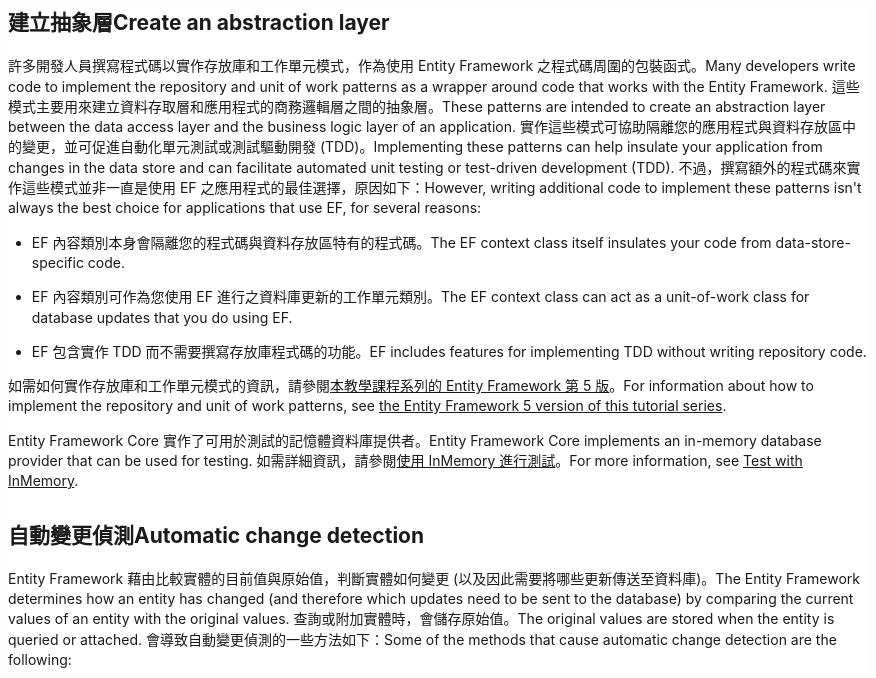 ## <a name="create-an-abstraction-layer"></a><span data-ttu-id="b4e6a-189">建立抽象層</span><span class="sxs-lookup"><span data-stu-id="b4e6a-189">Create an abstraction layer</span></span>

<span data-ttu-id="b4e6a-190">許多開發人員撰寫程式碼以實作存放庫和工作單元模式，作為使用 Entity Framework 之程式碼周圍的包裝函式。</span><span class="sxs-lookup"><span data-stu-id="b4e6a-190">Many developers write code to implement the repository and unit of work patterns as a wrapper around code that works with the Entity Framework.</span></span> <span data-ttu-id="b4e6a-191">這些模式主要用來建立資料存取層和應用程式的商務邏輯層之間的抽象層。</span><span class="sxs-lookup"><span data-stu-id="b4e6a-191">These patterns are intended to create an abstraction layer between the data access layer and the business logic layer of an application.</span></span> <span data-ttu-id="b4e6a-192">實作這些模式可協助隔離您的應用程式與資料存放區中的變更，並可促進自動化單元測試或測試驅動開發 (TDD)。</span><span class="sxs-lookup"><span data-stu-id="b4e6a-192">Implementing these patterns can help insulate your application from changes in the data store and can facilitate automated unit testing or test-driven development (TDD).</span></span> <span data-ttu-id="b4e6a-193">不過，撰寫額外的程式碼來實作這些模式並非一直是使用 EF 之應用程式的最佳選擇，原因如下：</span><span class="sxs-lookup"><span data-stu-id="b4e6a-193">However, writing additional code to implement these patterns isn't always the best choice for applications that use EF, for several reasons:</span></span>

* <span data-ttu-id="b4e6a-194">EF 內容類別本身會隔離您的程式碼與資料存放區特有的程式碼。</span><span class="sxs-lookup"><span data-stu-id="b4e6a-194">The EF context class itself insulates your code from data-store-specific code.</span></span>

* <span data-ttu-id="b4e6a-195">EF 內容類別可作為您使用 EF 進行之資料庫更新的工作單元類別。</span><span class="sxs-lookup"><span data-stu-id="b4e6a-195">The EF context class can act as a unit-of-work class for database updates that you do using EF.</span></span>

* <span data-ttu-id="b4e6a-196">EF 包含實作 TDD 而不需要撰寫存放庫程式碼的功能。</span><span class="sxs-lookup"><span data-stu-id="b4e6a-196">EF includes features for implementing TDD without writing repository code.</span></span>

<span data-ttu-id="b4e6a-197">如需如何實作存放庫和工作單元模式的資訊，請參閱[本教學課程系列的 Entity Framework 第 5 版](/aspnet/mvc/overview/older-versions/getting-started-with-ef-5-using-mvc-4/implementing-the-repository-and-unit-of-work-patterns-in-an-asp-net-mvc-application)。</span><span class="sxs-lookup"><span data-stu-id="b4e6a-197">For information about how to implement the repository and unit of work patterns, see [the Entity Framework 5 version of this tutorial series](/aspnet/mvc/overview/older-versions/getting-started-with-ef-5-using-mvc-4/implementing-the-repository-and-unit-of-work-patterns-in-an-asp-net-mvc-application).</span></span>

<span data-ttu-id="b4e6a-198">Entity Framework Core 實作了可用於測試的記憶體資料庫提供者。</span><span class="sxs-lookup"><span data-stu-id="b4e6a-198">Entity Framework Core implements an in-memory database provider that can be used for testing.</span></span> <span data-ttu-id="b4e6a-199">如需詳細資訊，請參閱[使用 InMemory 進行測試](/ef/core/miscellaneous/testing/in-memory)。</span><span class="sxs-lookup"><span data-stu-id="b4e6a-199">For more information, see [Test with InMemory](/ef/core/miscellaneous/testing/in-memory).</span></span>

## <a name="automatic-change-detection"></a><span data-ttu-id="b4e6a-200">自動變更偵測</span><span class="sxs-lookup"><span data-stu-id="b4e6a-200">Automatic change detection</span></span>

<span data-ttu-id="b4e6a-201">Entity Framework 藉由比較實體的目前值與原始值，判斷實體如何變更 (以及因此需要將哪些更新傳送至資料庫)。</span><span class="sxs-lookup"><span data-stu-id="b4e6a-201">The Entity Framework determines how an entity has changed (and therefore which updates need to be sent to the database) by comparing the current values of an entity with the original values.</span></span> <span data-ttu-id="b4e6a-202">查詢或附加實體時，會儲存原始值。</span><span class="sxs-lookup"><span data-stu-id="b4e6a-202">The original values are stored when the entity is queried or attached.</span></span> <span data-ttu-id="b4e6a-203">會導致自動變更偵測的一些方法如下：</span><span class="sxs-lookup"><span data-stu-id="b4e6a-203">Some of the methods that cause automatic change detection are the following:</span></span>
